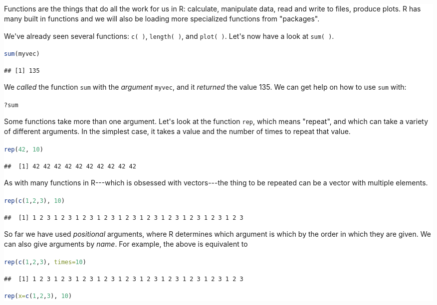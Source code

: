 Functions are the things that do all the work for us in R: calculate, manipulate data, read and write to files, produce plots. R has many built in functions and we will also be loading more specialized functions from "packages".

We've already seen several functions: `c( )`, `length( )`, and `plot( )`. Let's now have a look at `sum( )`. 


```r
sum(myvec)
```

```
## [1] 135
```

We *called* the function `sum` with the *argument* `myvec`, and it *returned* the value 135. We can get help on how to use `sum` with:

```
?sum
```

Some functions take more than one argument. Let's look at the function `rep`, which means "repeat", and which can take a variety of different arguments. In the simplest case, it takes a value and the number of times to repeat that value.


```r
rep(42, 10)
```

```
##  [1] 42 42 42 42 42 42 42 42 42 42
```

As with many functions in R---which is obsessed with vectors---the thing to be repeated can be a vector with multiple elements.


```r
rep(c(1,2,3), 10)
```

```
##  [1] 1 2 3 1 2 3 1 2 3 1 2 3 1 2 3 1 2 3 1 2 3 1 2 3 1 2 3 1 2 3
```

So far we have used *positional* arguments, where R determines which argument is which by the order in which they are given. We can also give arguments by *name*. For example, the above is equivalent to


```r
rep(c(1,2,3), times=10)
```

```
##  [1] 1 2 3 1 2 3 1 2 3 1 2 3 1 2 3 1 2 3 1 2 3 1 2 3 1 2 3 1 2 3
```

```r
rep(x=c(1,2,3), 10)
```
